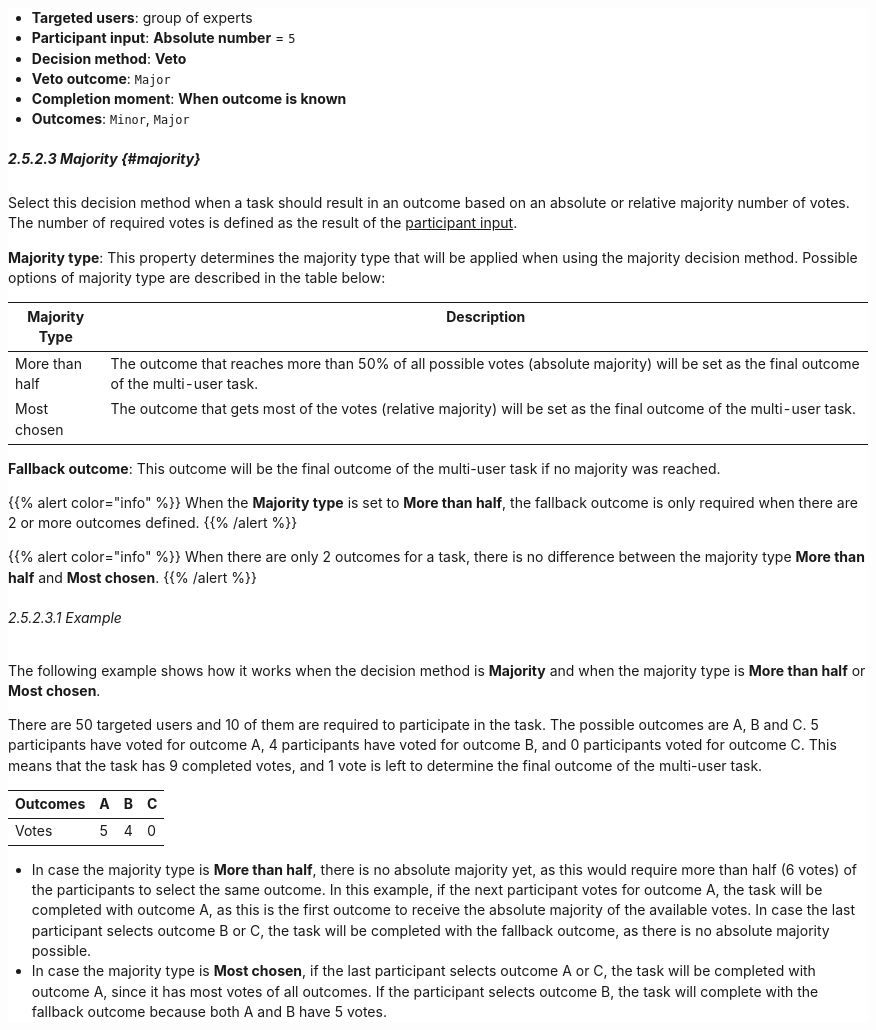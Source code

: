 * **Targeted users**: group of experts
* **Participant input**: **Absolute number** = `5`
* **Decision method**: **Veto**
* **Veto outcome**: `Major`
* **Completion moment**: **When outcome is known**
* **Outcomes**: `Minor`, `Major`

##### 2.5.2.3 Majority {#majority}

Select this decision method when a task should result in an outcome based on an absolute or relative majority number of votes. The number of required votes is defined as the result of the [participant input](#participant-input).

**Majority type**: This property determines the majority type that will be applied when using the majority decision method. Possible options of majority type are described in the table below:

| Majority Type | Description |
| --- | --- |
| More than half | The outcome that reaches more than 50% of all possible votes (absolute majority) will be set as the final outcome of the multi-user task. |
| Most chosen | The outcome that gets most of the votes (relative majority) will be set as the final outcome of the multi-user task. |

**Fallback outcome**: This outcome will be the final outcome of the multi-user task if no majority was reached.

{{% alert color="info" %}}
When the **Majority type** is set to **More than half**, the fallback outcome is only required when there are 2 or more outcomes defined.
{{% /alert %}}

{{% alert color="info" %}}
When there are only 2 outcomes for a task, there is no difference between the majority type **More than half** and **Most chosen**.
{{% /alert %}}

###### 2.5.2.3.1 Example

The following example shows how it works when the decision method is **Majority** and when the majority type is **More than half** or **Most chosen**.

There are 50 targeted users and 10 of them are required to participate in the task. The possible outcomes are A, B and C. 5 participants have voted for outcome A, 4 participants have voted for outcome B, and 0 participants voted for outcome C. This means that the task has 9 completed votes, and 1 vote is left to determine the final outcome of the multi-user task.

| Outcomes | A   | B   | C   |
|----------|-----|-----|-----|
| Votes    | 5   | 4   | 0   |

* In case the majority type is **More than half**, there is no absolute majority yet, as this would require more than half (6 votes) of the participants to select the same outcome. In this example, if the next participant votes for outcome A, the task will be completed with outcome A, as this is the first outcome to receive the absolute majority of the available votes. In case the last participant selects outcome B or C, the task will be completed with the fallback outcome, as there is no absolute majority possible.
* In case the majority type is **Most chosen**, if the last participant selects outcome A or C, the task will be completed with outcome A, since it has most votes of all outcomes. If the participant selects outcome B, the task will complete with the fallback outcome because both A and B have 5 votes.
